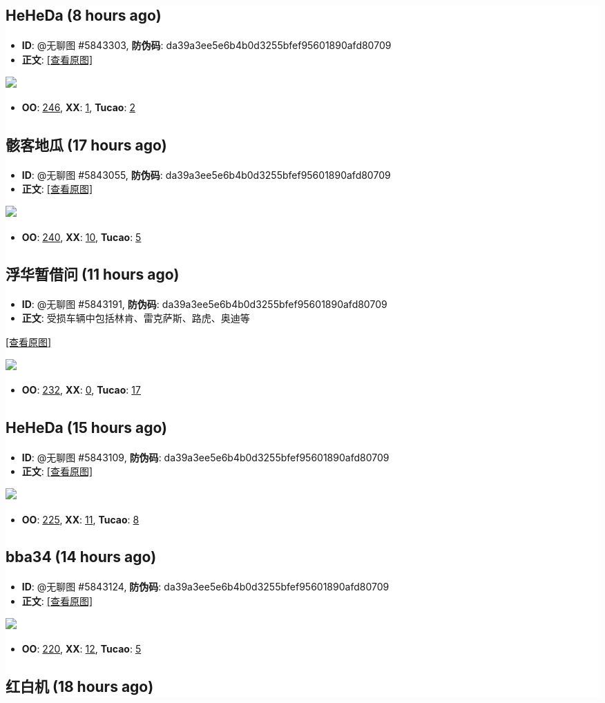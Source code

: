 ## HeHeDa (8 hours ago) 

- **ID**: @无聊图 #5843303, **防伪码**: da39a3ee5e6b4b0d3255bfef95601890afd80709
- **正文**: [[查看原图]](//img.toto.im/large/008HL3Tkly1hy34k6qx0sj30u00gqgmr.jpg)  

![](https://img.toto.im/mw600/008HL3Tkly1hy34k6qx0sj30u00gqgmr.jpg)
- **OO**: [246](https://jandan.net/t/5843303#tucao-like), **XX**: [1](https://jandan.net/t/5843303#tucao-unlike), **Tucao**: [2](https://jandan.net/t/5843303#tucao-list)

## 骸客地瓜 (17 hours ago) 

- **ID**: @无聊图 #5843055, **防伪码**: da39a3ee5e6b4b0d3255bfef95601890afd80709
- **正文**: [[查看原图]](//img.toto.im/large/008HL3Tkly1hy2pp1oldwg307i0dce89.gif)  

![](https://img.toto.im/large/008HL3Tkly1hy2pp1oldwg307i0dce89.gif)
- **OO**: [240](https://jandan.net/t/5843055#tucao-like), **XX**: [10](https://jandan.net/t/5843055#tucao-unlike), **Tucao**: [5](https://jandan.net/t/5843055#tucao-list)

## 浮华暂借问 (11 hours ago) 

- **ID**: @无聊图 #5843191, **防伪码**: da39a3ee5e6b4b0d3255bfef95601890afd80709
- **正文**: 受损车辆中包括林肯、雷克萨斯、路虎、奥迪等  


[[查看原图]](//img.toto.im/large/008HL3Tkly1hy2zip4reqg30bp0b57wp.gif)  

![](https://img.toto.im/large/008HL3Tkly1hy2zip4reqg30bp0b57wp.gif)
- **OO**: [232](https://jandan.net/t/5843191#tucao-like), **XX**: [0](https://jandan.net/t/5843191#tucao-unlike), **Tucao**: [17](https://jandan.net/t/5843191#tucao-list)

## HeHeDa (15 hours ago) 

- **ID**: @无聊图 #5843109, **防伪码**: da39a3ee5e6b4b0d3255bfef95601890afd80709
- **正文**: [[查看原图]](//img.toto.im/large/008HL3Tkly1hy2scw9s2vj30kg0kgaa2.jpg)  

![](https://img.toto.im/mw600/008HL3Tkly1hy2scw9s2vj30kg0kgaa2.jpg)
- **OO**: [225](https://jandan.net/t/5843109#tucao-like), **XX**: [11](https://jandan.net/t/5843109#tucao-unlike), **Tucao**: [8](https://jandan.net/t/5843109#tucao-list)

## bba34 (14 hours ago) 

- **ID**: @无聊图 #5843124, **防伪码**: da39a3ee5e6b4b0d3255bfef95601890afd80709
- **正文**: [[查看原图]](//img.toto.im/large/9f0b0dd5ly1hy2ty7xsgpg208c0etx70.gif)  

![](https://img.toto.im/large/9f0b0dd5ly1hy2ty7xsgpg208c0etx70.gif)
- **OO**: [220](https://jandan.net/t/5843124#tucao-like), **XX**: [12](https://jandan.net/t/5843124#tucao-unlike), **Tucao**: [5](https://jandan.net/t/5843124#tucao-list)

## 红白机 (18 hours ago) 

